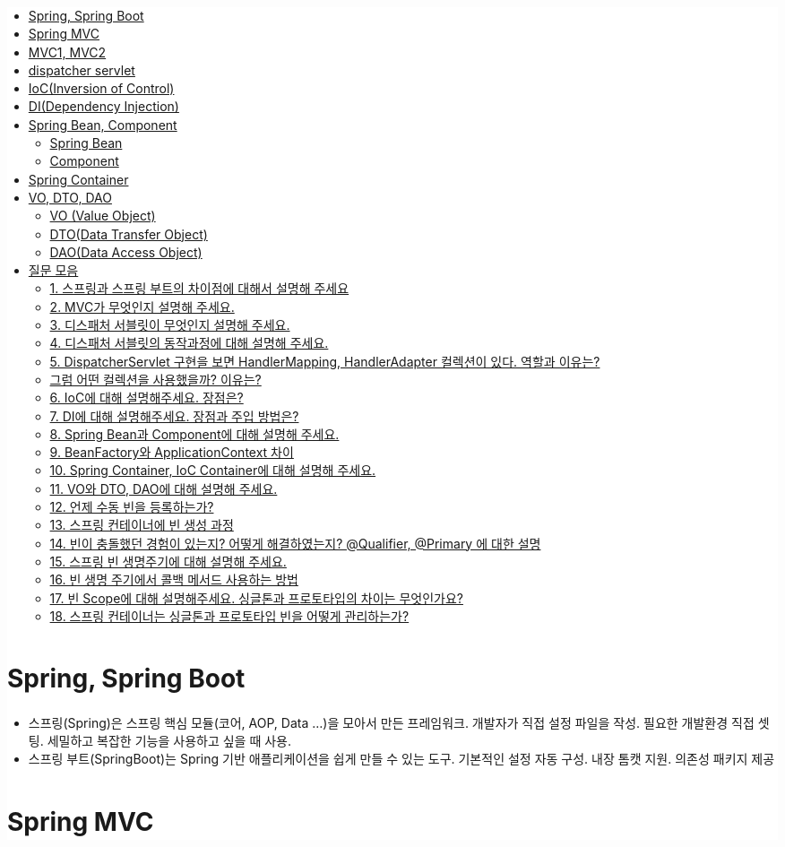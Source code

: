 




- [Spring, Spring Boot](#spring-spring-boot)
- [Spring MVC](#spring-mvc)
- [MVC1, MVC2](#mvc1-mvc2)
- [dispatcher servlet](#dispatcher-servlet)
- [IoC(Inversion of Control)](#iocinversion-of-control)
- [DI(Dependency Injection)](#didependency-injection)
- [Spring Bean, Component](#spring-bean-component)
  - [Spring Bean](#spring-bean)
  - [Component](#component)
- [Spring Container](#spring-container)
- [VO, DTO, DAO](#vo-dto-dao)
  - [VO (Value Object)](#vo-value-object)
  - [DTO(Data Transfer Object)](#dtodata-transfer-object)
  - [DAO(Data Access Object)](#daodata-access-object)
- [질문 모음](#질문-모음)
  - [1. 스프링과 스프링 부트의 차이점에 대해서 설명해 주세요](#1-스프링과-스프링-부트의-차이점에-대해서-설명해-주세요)
  - [2. MVC가 무엇인지 설명해 주세요.](#2-mvc가-무엇인지-설명해-주세요)
  - [3. 디스패처 서블릿이 무엇인지 설명해 주세요.](#3-디스패처-서블릿이-무엇인지-설명해-주세요)
  - [4. 디스패처 서블릿의 동작과정에 대해 설명해 주세요.](#4-디스패처-서블릿의-동작과정에-대해-설명해-주세요)
  - [5. DispatcherServlet 구현을 보면 HandlerMapping, HandlerAdapter 컬렉션이 있다. 역할과 이유는?](#5-dispatcherservlet-구현을-보면-handlermapping-handleradapter-컬렉션이-있다-역할과-이유는)
  - [그럼 어떤 컬렉션을 사용했을까? 이유는?](#그럼-어떤-컬렉션을-사용했을까-이유는)
  - [6. IoC에 대해 설명해주세요. 장점은?](#6-ioc에-대해-설명해주세요-장점은)
  - [7. DI에 대해 설명해주세요. 장점과 주입 방법은?](#7-di에-대해-설명해주세요-장점과-주입-방법은)
  - [8. Spring Bean과 Component에 대해 설명해 주세요.](#8-spring-bean과-component에-대해-설명해-주세요)
  - [9. BeanFactory와 ApplicationContext 차이](#9-beanfactory와-applicationcontext-차이)
  - [10. Spring Container, IoC Container에 대해 설명해 주세요.](#10-spring-container-ioc-container에-대해-설명해-주세요)
  - [11. VO와 DTO, DAO에 대해 설명해 주세요.](#11-vo와-dto-dao에-대해-설명해-주세요)
  - [12. 언제 수동 빈을 등록하는가?](#12-언제-수동-빈을-등록하는가)
  - [13.  스프링 컨테이너에 빈 생성 과정](#13--스프링-컨테이너에-빈-생성-과정)
  - [14. 빈이 충돌했던 경험이 있는지? 어떻게 해결하였는지? @Qualifier, @Primary 에 대한 설명](#14-빈이-충돌했던-경험이-있는지-어떻게-해결하였는지-qualifier-primary-에-대한-설명)
  - [15. 스프링 빈 생명주기에 대해 설명해 주세요.](#15-스프링-빈-생명주기에-대해-설명해-주세요)
  - [16. 빈 생명 주기에서 콜백 메서드 사용하는 방법](#16-빈-생명-주기에서-콜백-메서드-사용하는-방법)
  - [17. 빈 Scope에 대해 설명해주세요. 싱글톤과 프로토타입의 차이는 무엇인가요?](#17-빈-scope에-대해-설명해주세요-싱글톤과-프로토타입의-차이는-무엇인가요)
  - [18. 스프링 컨테이너는 싱글톤과 프로토타입 빈을 어떻게 관리하는가?](#18-스프링-컨테이너는-싱글톤과-프로토타입-빈을-어떻게-관리하는가)





# Spring, Spring Boot

- 스프링(Spring)은 스프링 핵심 모듈(코어, AOP, Data …)을 모아서 만든 프레임워크.  개발자가 직접 설정 파일을 작성. 필요한 개발환경 직접 셋팅. 세밀하고 복잡한 기능을 사용하고 싶을 때 사용.
- 스프링 부트(SpringBoot)는 Spring 기반 애플리케이션을 쉽게 만들 수 있는 도구. 기본적인 설정 자동 구성. 내장 톰캣 지원. 의존성 패키지 제공

# Spring MVC

